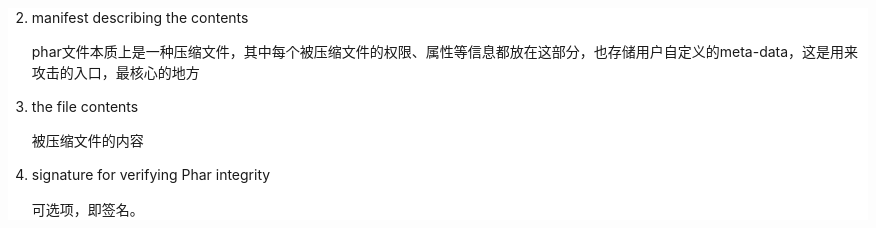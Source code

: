 2. manifest describing the contents

    phar文件本质上是一种压缩文件，其中每个被压缩文件的权限、属性等信息都放在这部分，也存储用户自定义的meta-data，这是用来攻击的入口，最核心的地方

3. the file contents

    被压缩文件的内容

4. signature for verifying Phar integrity

    可选项，即签名。
